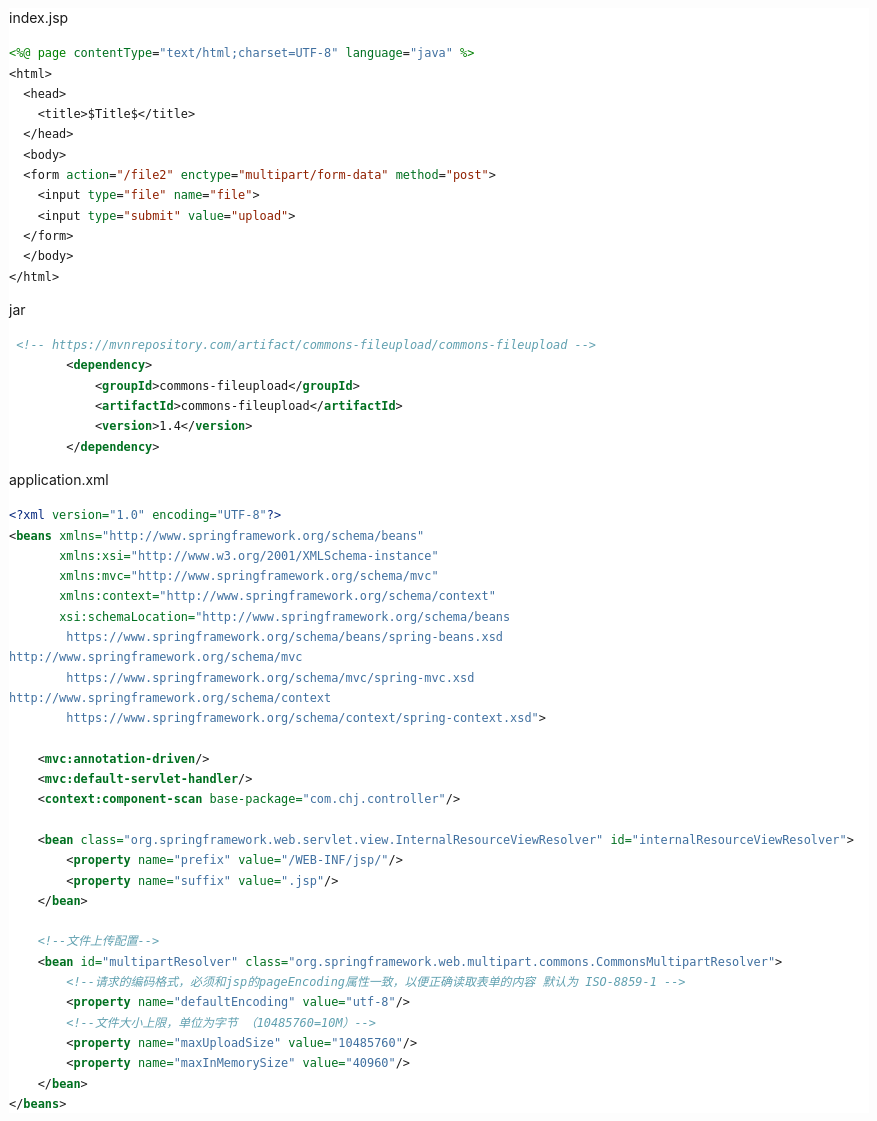 index.jsp

```jsp
<%@ page contentType="text/html;charset=UTF-8" language="java" %>
<html>
  <head>
    <title>$Title$</title>
  </head>
  <body>
  <form action="/file2" enctype="multipart/form-data" method="post">
    <input type="file" name="file">
    <input type="submit" value="upload">
  </form>
  </body>
</html>

```

jar

```xml
 <!-- https://mvnrepository.com/artifact/commons-fileupload/commons-fileupload -->
        <dependency>
            <groupId>commons-fileupload</groupId>
            <artifactId>commons-fileupload</artifactId>
            <version>1.4</version>
        </dependency>
```

application.xml

```xml
<?xml version="1.0" encoding="UTF-8"?>
<beans xmlns="http://www.springframework.org/schema/beans"
       xmlns:xsi="http://www.w3.org/2001/XMLSchema-instance"
       xmlns:mvc="http://www.springframework.org/schema/mvc"
       xmlns:context="http://www.springframework.org/schema/context"
       xsi:schemaLocation="http://www.springframework.org/schema/beans
        https://www.springframework.org/schema/beans/spring-beans.xsd
http://www.springframework.org/schema/mvc
        https://www.springframework.org/schema/mvc/spring-mvc.xsd
http://www.springframework.org/schema/context
        https://www.springframework.org/schema/context/spring-context.xsd">

    <mvc:annotation-driven/>
    <mvc:default-servlet-handler/>
    <context:component-scan base-package="com.chj.controller"/>

    <bean class="org.springframework.web.servlet.view.InternalResourceViewResolver" id="internalResourceViewResolver">
        <property name="prefix" value="/WEB-INF/jsp/"/>
        <property name="suffix" value=".jsp"/>
    </bean>

    <!--文件上传配置-->
    <bean id="multipartResolver" class="org.springframework.web.multipart.commons.CommonsMultipartResolver">
        <!--请求的编码格式，必须和jsp的pageEncoding属性一致，以便正确读取表单的内容 默认为 ISO-8859-1 -->
        <property name="defaultEncoding" value="utf-8"/>
        <!--文件大小上限，单位为字节 （10485760=10M）-->
        <property name="maxUploadSize" value="10485760"/>
        <property name="maxInMemorySize" value="40960"/>
    </bean>
</beans>
```
